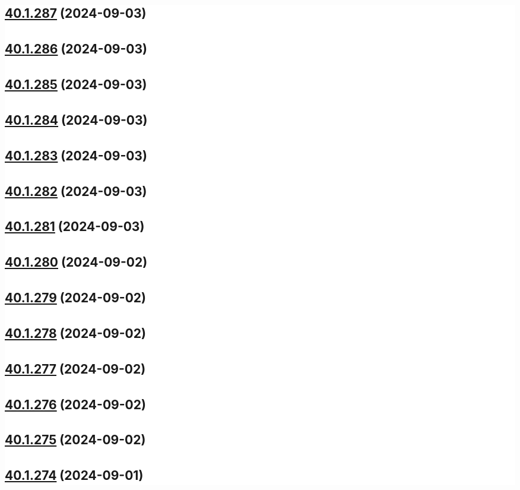 ## [40.1.287](https://github.com/sprucelabsai-community/spruce-core-schemas/compare/v40.1.286...v40.1.287) (2024-09-03)

## [40.1.286](https://github.com/sprucelabsai-community/spruce-core-schemas/compare/v40.1.285...v40.1.286) (2024-09-03)

## [40.1.285](https://github.com/sprucelabsai-community/spruce-core-schemas/compare/v40.1.284...v40.1.285) (2024-09-03)

## [40.1.284](https://github.com/sprucelabsai-community/spruce-core-schemas/compare/v40.1.283...v40.1.284) (2024-09-03)

## [40.1.283](https://github.com/sprucelabsai-community/spruce-core-schemas/compare/v40.1.282...v40.1.283) (2024-09-03)

## [40.1.282](https://github.com/sprucelabsai-community/spruce-core-schemas/compare/v40.1.281...v40.1.282) (2024-09-03)

## [40.1.281](https://github.com/sprucelabsai-community/spruce-core-schemas/compare/v40.1.280...v40.1.281) (2024-09-03)

## [40.1.280](https://github.com/sprucelabsai-community/spruce-core-schemas/compare/v40.1.279...v40.1.280) (2024-09-02)

## [40.1.279](https://github.com/sprucelabsai-community/spruce-core-schemas/compare/v40.1.278...v40.1.279) (2024-09-02)

## [40.1.278](https://github.com/sprucelabsai-community/spruce-core-schemas/compare/v40.1.277...v40.1.278) (2024-09-02)

## [40.1.277](https://github.com/sprucelabsai-community/spruce-core-schemas/compare/v40.1.276...v40.1.277) (2024-09-02)

## [40.1.276](https://github.com/sprucelabsai-community/spruce-core-schemas/compare/v40.1.275...v40.1.276) (2024-09-02)

## [40.1.275](https://github.com/sprucelabsai-community/spruce-core-schemas/compare/v40.1.274...v40.1.275) (2024-09-02)

## [40.1.274](https://github.com/sprucelabsai-community/spruce-core-schemas/compare/v40.1.273...v40.1.274) (2024-09-01)
